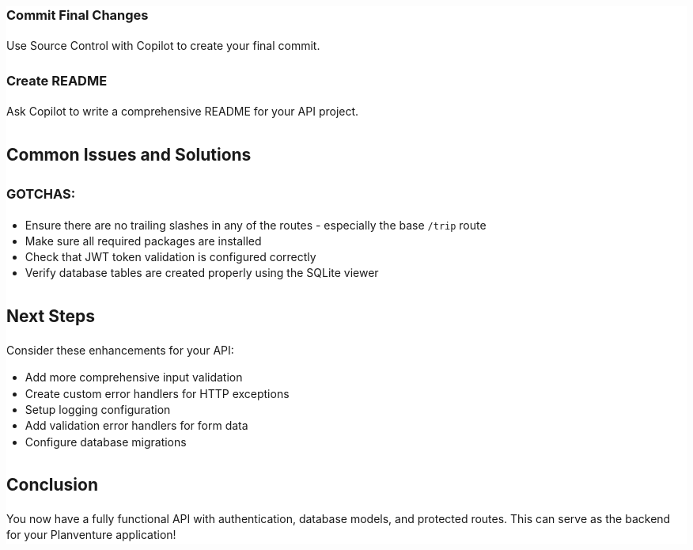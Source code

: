 ### Commit Final Changes

Use Source Control with Copilot to create your final commit.

### Create README

Ask Copilot to write a comprehensive README for your API project.

## Common Issues and Solutions

### GOTCHAS:

- Ensure there are no trailing slashes in any of the routes - especially the base `/trip` route
- Make sure all required packages are installed
- Check that JWT token validation is configured correctly
- Verify database tables are created properly using the SQLite viewer

## Next Steps

Consider these enhancements for your API:
- Add more comprehensive input validation
- Create custom error handlers for HTTP exceptions
- Setup logging configuration
- Add validation error handlers for form data
- Configure database migrations

## Conclusion

You now have a fully functional API with authentication, database models, and protected routes. This can serve as the backend for your Planventure application!